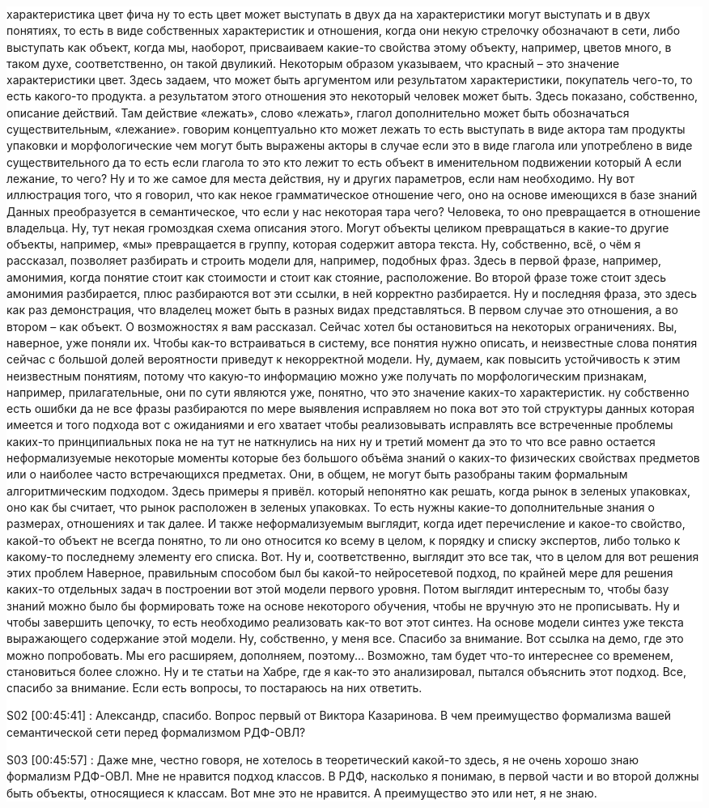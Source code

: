 характеристика цвет фича ну то есть цвет может выступать в двух да на характеристики могут выступать и в двух понятиях, то есть в виде собственных характеристик и отношения, когда они некую стрелочку обозначают в сети, либо выступать как объект, когда мы, наоборот, присваиваем какие-то свойства этому объекту, например, цветов много, в таком духе, соответственно, он такой двуликий. Некоторым образом указываем, что красный – это значение характеристики цвет. Здесь задаем, что может быть аргументом или результатом характеристики, покупатель чего-то, то есть какого-то продукта. а результатом этого отношения это некоторый человек может быть. Здесь показано, собственно, описание действий. Там действие «лежать», слово «лежать», глагол дополнительно может быть обозначаться существительным, «лежание». говорим концептуально кто может лежать то есть выступать в виде актора там продукты упаковки и морфологические чем могут быть выражены акторы в случае если это в виде глагола или употреблено в виде существительного да то есть если глагола то это кто лежит то есть объект в именительном подвижении который А если лежание, то чего? Ну и то же самое для места действия, ну и других параметров, если нам необходимо. Ну вот иллюстрация того, что я говорил, что как некое грамматическое отношение чего, оно на основе имеющихся в базе знаний Данных преобразуется в семантическое, что если у нас некоторая тара чего? Человека, то оно превращается в отношение владельца. Ну, тут некая громоздкая схема описания этого. Могут объекты целиком превращаться в какие-то другие объекты, например, «мы» превращается в группу, которая содержит автора текста. Ну, собственно, всё, о чём я рассказал, позволяет разбирать и строить модели для, например, подобных фраз. Здесь в первой фразе, например, амонимия, когда понятие стоит как стоимости и стоит как стояние, расположение. Во второй фразе тоже стоит здесь амонимия разбирается, плюс разбираются вот эти ссылки, в ней корректно разбирается. Ну и последняя фраза, это здесь как раз демонстрация, что владелец может быть в разных видах представляться. В первом случае это отношения, а во втором – как объект. О возможностях я вам рассказал. Сейчас хотел бы остановиться на некоторых ограничениях. Вы, наверное, уже поняли их. Чтобы как-то встраиваться в систему, все понятия нужно описать, и неизвестные слова понятия сейчас с большой долей вероятности приведут к некорректной модели. Ну, думаем, как повысить устойчивость к этим неизвестным понятиям, потому что какую-то информацию можно уже получать по морфологическим признакам, например, прилагательные, они по сути являются уже, понятно, что это значение каких-то характеристик. ну собственно есть ошибки да не все фразы разбираются по мере выявления исправляем но пока вот это той структуры данных которая имеется и того подхода вот с ожиданиями и его хватает чтобы реализовывать исправлять все встреченные проблемы каких-то принципиальных пока не на тут не наткнулись на них ну и третий момент да это то что все равно остается неформализуемые некоторые моменты которые без большого объёма знаний о каких-то физических свойствах предметов или о наиболее часто встречающихся предметах. Они, в общем, не могут быть разобраны таким формальным алгоритмическим подходом. Здесь примеры я привёл. который непонятно как решать, когда рынок в зеленых упаковках, оно как бы считает, что рынок расположен в зеленых упаковках. То есть нужны какие-то дополнительные знания о размерах, отношениях и так далее. И также неформализуемым выглядит, когда идет перечисление и какое-то свойство, какой-то объект не всегда понятно, то ли оно относится ко всему в целом, к порядку и списку экспертов, либо только к какому-то последнему элементу его списка. Вот. Ну и, соответственно, выглядит это все так, что в целом для вот решения этих проблем Наверное, правильным способом был бы какой-то нейросетевой подход, по крайней мере для решения каких-то отдельных задач в построении вот этой модели первого уровня. Потом выглядит интересным то, чтобы базу знаний можно было бы формировать тоже на основе некоторого обучения, чтобы не вручную это не прописывать. Ну и чтобы завершить цепочку, то есть необходимо реализовать как-то вот этот синтез. На основе модели синтез уже текста выражающего содержание этой модели. Ну, собственно, у меня все. Спасибо за внимание. Вот ссылка на демо, где это можно попробовать. Мы его расширяем, дополняем, поэтому... Возможно, там будет что-то интереснее со временем, становиться более сложно. Ну и те статьи на Хабре, где я как-то это анализировал, пытался объяснить этот подход. Все, спасибо за внимание. Если есть вопросы, то постараюсь на них ответить. 

S02 [00:45:41]  : Александр, спасибо. Вопрос первый от Виктора Казаринова. В чем преимущество формализма вашей семантической сети перед формализмом РДФ-ОВЛ? 

S03 [00:45:57]  : Даже мне, честно говоря, не хотелось в теоретический какой-то здесь, я не очень хорошо знаю формализм РДФ-ОВЛ. Мне не нравится подход классов. В РДФ, насколько я понимаю, в первой части и во второй должны быть объекты, относящиеся к классам. Вот мне это не нравится. А преимущество это или нет, я не знаю. 
